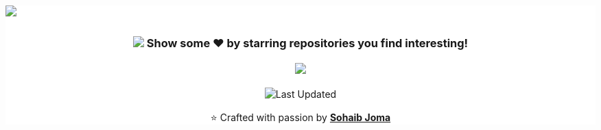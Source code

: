 <img src="https://user-images.githubusercontent.com/73097560/115834477-dbab4500-a447-11eb-908a-139a6edaec5c.gif">

<div align="center">
  
### <img src="https://media.giphy.com/media/VgCDAzcKvsR6OM0uWg/giphy.gif" width="50"> Show some ❤️ by starring repositories you find interesting!

<img src="https://capsule-render.vercel.app/api?type=waving&color=gradient&height=100&section=footer"/>

![Last Updated](https://img.shields.io/badge/Last%20Updated-October%202025-blue?style=flat-square)

⭐️ Crafted with passion by **[Sohaib Joma](https://github.com/sohaibjoma)**

</div>
